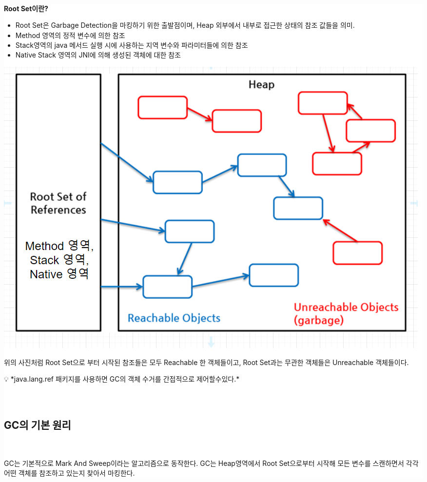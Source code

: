 **Root Set이란?**
- Root Set은 Garbage Detection을 마킹하기 위한 출발점이며, Heap 외부에서 내부로 접근한 상태의 참조 값들을 의미. 
- Method 영역의 정적 변수에 의한 참조
- Stack영역의  java 메서드 실행 시에 사용하는 지역 변수와 파라미터들에 의한 참조
- Native Stack 영역의 JNI에 의해 생성된 객체에 대한 참조


![GC(5)](/Java/img/GC(5).png)

위의 사진처럼 Root Set으로 부터 시작된 참조들은 모두 Reachable 한 객체들이고, Root Set과는 무관한 객체들은 Unreachable 객체들이다.
<br>

<aside>
💡 *java.lang.ref 패키지를 사용하면 GC의 객체 수거를 간접적으로 제어할수있다.*

</aside>

<br>
<br>

## GC의 기본 원리
<br>

GC는 기본적으로 Mark And Sweep이라는 알고리즘으로 동작한다.
GC는 Heap영역에서 Root Set으로부터 시작해 모든 변수를 스캔하면서 각각 어떤 객체를 참조하고 있는지 찾아서 마킹한다. 
